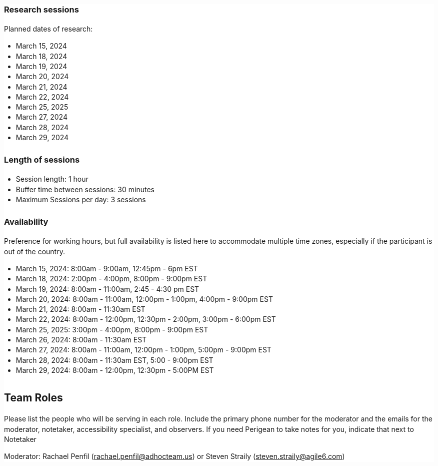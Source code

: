 
### Research sessions

Planned dates of research: 



* March 15, 2024
* March 18, 2024
* March 19, 2024
* March 20, 2024
* March 21, 2024
* March 22, 2024
* March 25, 2025
* March 27, 2024
* March 28, 2024
* March 29, 2024


### Length of sessions



* Session length: 1 hour
* Buffer time between sessions: 30 minutes 
* Maximum Sessions per day: 3 sessions


### Availability

Preference for working hours, but full availability is listed here to accommodate multiple time zones, especially if the participant is out of the country.



* March 15, 2024: 8:00am - 9:00am, 12:45pm - 6pm EST
* March 18, 2024: 2:00pm - 4:00pm, 8:00pm - 9:00pm EST
* March 19, 2024: 8:00am - 11:00am, 2:45 - 4:30 pm EST
* March 20, 2024: 8:00am - 11:00am, 12:00pm - 1:00pm, 4:00pm - 9:00pm EST
* March 21, 2024: 8:00am - 11:30am EST
* March 22, 2024: 8:00am - 12:00pm, 12:30pm - 2:00pm, 3:00pm - 6:00pm EST
* March 25, 2025: 3:00pm - 4:00pm, 8:00pm - 9:00pm EST
* March 26, 2024: 8:00am - 11:30am EST
* March 27, 2024: 8:00am - 11:00am, 12:00pm - 1:00pm, 5:00pm - 9:00pm EST
* March 28, 2024: 8:00am - 11:30am EST, 5:00 - 9:00pm EST
* March 29, 2024: 8:00am - 12:00pm, 12:30pm - 5:00PM EST


## Team Roles

Please list the people who will be serving in each role. Include the primary phone number for the moderator and the emails for the moderator, notetaker, accessibility specialist, and observers. If you need Perigean to take notes for you, indicate that next to Notetaker

Moderator: Rachael Penfil (rachael.penfil@adhocteam.us) or Steven Straily (steven.straily@agile6.com)
